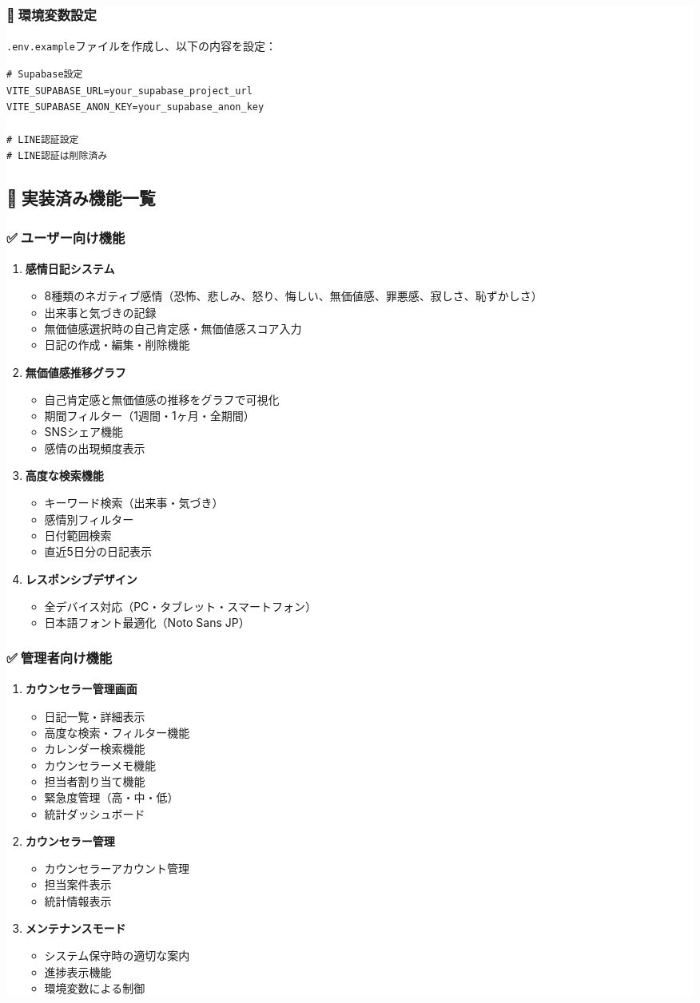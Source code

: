### 🔧 環境変数設定
`.env.example`ファイルを作成し、以下の内容を設定：
```env
# Supabase設定
VITE_SUPABASE_URL=your_supabase_project_url
VITE_SUPABASE_ANON_KEY=your_supabase_anon_key

# LINE認証設定
# LINE認証は削除済み
```

## 🌟 実装済み機能一覧

### ✅ ユーザー向け機能
1. **感情日記システム**
   - 8種類のネガティブ感情（恐怖、悲しみ、怒り、悔しい、無価値感、罪悪感、寂しさ、恥ずかしさ）
   - 出来事と気づきの記録
   - 無価値感選択時の自己肯定感・無価値感スコア入力
   - 日記の作成・編集・削除機能

2. **無価値感推移グラフ**
   - 自己肯定感と無価値感の推移をグラフで可視化
   - 期間フィルター（1週間・1ヶ月・全期間）
   - SNSシェア機能
   - 感情の出現頻度表示

3. **高度な検索機能**
   - キーワード検索（出来事・気づき）
   - 感情別フィルター
   - 日付範囲検索
   - 直近5日分の日記表示

4. **レスポンシブデザイン**
   - 全デバイス対応（PC・タブレット・スマートフォン）
   - 日本語フォント最適化（Noto Sans JP）

### ✅ 管理者向け機能
1. **カウンセラー管理画面**
   - 日記一覧・詳細表示
   - 高度な検索・フィルター機能
   - カレンダー検索機能
   - カウンセラーメモ機能
   - 担当者割り当て機能
   - 緊急度管理（高・中・低）
   - 統計ダッシュボード

2. **カウンセラー管理**
   - カウンセラーアカウント管理
   - 担当案件表示
   - 統計情報表示

3. **メンテナンスモード**
   - システム保守時の適切な案内
   - 進捗表示機能
   - 環境変数による制御
